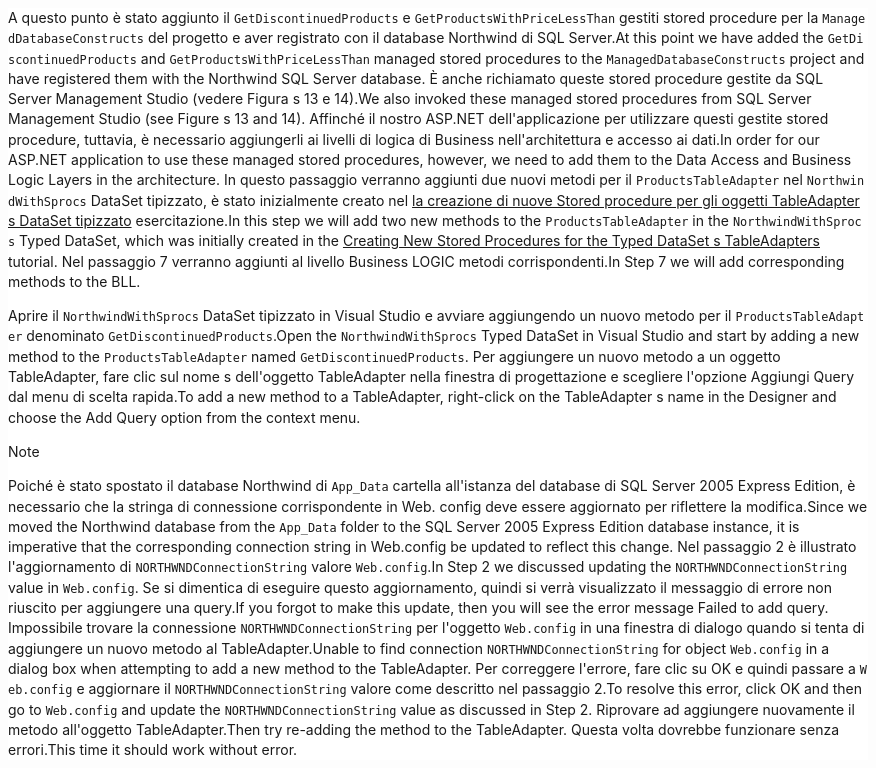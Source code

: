<span data-ttu-id="a3480-303">A questo punto è stato aggiunto il `GetDiscontinuedProducts` e `GetProductsWithPriceLessThan` gestiti stored procedure per la `ManagedDatabaseConstructs` del progetto e aver registrato con il database Northwind di SQL Server.</span><span class="sxs-lookup"><span data-stu-id="a3480-303">At this point we have added the `GetDiscontinuedProducts` and `GetProductsWithPriceLessThan` managed stored procedures to the `ManagedDatabaseConstructs` project and have registered them with the Northwind SQL Server database.</span></span> <span data-ttu-id="a3480-304">È anche richiamato queste stored procedure gestite da SQL Server Management Studio (vedere Figura s 13 e 14).</span><span class="sxs-lookup"><span data-stu-id="a3480-304">We also invoked these managed stored procedures from SQL Server Management Studio (see Figure s 13 and 14).</span></span> <span data-ttu-id="a3480-305">Affinché il nostro ASP.NET dell'applicazione per utilizzare questi gestite stored procedure, tuttavia, è necessario aggiungerli ai livelli di logica di Business nell'architettura e accesso ai dati.</span><span class="sxs-lookup"><span data-stu-id="a3480-305">In order for our ASP.NET application to use these managed stored procedures, however, we need to add them to the Data Access and Business Logic Layers in the architecture.</span></span> <span data-ttu-id="a3480-306">In questo passaggio verranno aggiunti due nuovi metodi per il `ProductsTableAdapter` nel `NorthwindWithSprocs` DataSet tipizzato, è stato inizialmente creato nel [la creazione di nuove Stored procedure per gli oggetti TableAdapter s DataSet tipizzato](creating-new-stored-procedures-for-the-typed-dataset-s-tableadapters-cs.md) esercitazione.</span><span class="sxs-lookup"><span data-stu-id="a3480-306">In this step we will add two new methods to the `ProductsTableAdapter` in the `NorthwindWithSprocs` Typed DataSet, which was initially created in the [Creating New Stored Procedures for the Typed DataSet s TableAdapters](creating-new-stored-procedures-for-the-typed-dataset-s-tableadapters-cs.md) tutorial.</span></span> <span data-ttu-id="a3480-307">Nel passaggio 7 verranno aggiunti al livello Business LOGIC metodi corrispondenti.</span><span class="sxs-lookup"><span data-stu-id="a3480-307">In Step 7 we will add corresponding methods to the BLL.</span></span>

<span data-ttu-id="a3480-308">Aprire il `NorthwindWithSprocs` DataSet tipizzato in Visual Studio e avviare aggiungendo un nuovo metodo per il `ProductsTableAdapter` denominato `GetDiscontinuedProducts`.</span><span class="sxs-lookup"><span data-stu-id="a3480-308">Open the `NorthwindWithSprocs` Typed DataSet in Visual Studio and start by adding a new method to the `ProductsTableAdapter` named `GetDiscontinuedProducts`.</span></span> <span data-ttu-id="a3480-309">Per aggiungere un nuovo metodo a un oggetto TableAdapter, fare clic sul nome s dell'oggetto TableAdapter nella finestra di progettazione e scegliere l'opzione Aggiungi Query dal menu di scelta rapida.</span><span class="sxs-lookup"><span data-stu-id="a3480-309">To add a new method to a TableAdapter, right-click on the TableAdapter s name in the Designer and choose the Add Query option from the context menu.</span></span>

> [!NOTE]
> <span data-ttu-id="a3480-310">Poiché è stato spostato il database Northwind di `App_Data` cartella all'istanza del database di SQL Server 2005 Express Edition, è necessario che la stringa di connessione corrispondente in Web. config deve essere aggiornato per riflettere la modifica.</span><span class="sxs-lookup"><span data-stu-id="a3480-310">Since we moved the Northwind database from the `App_Data` folder to the SQL Server 2005 Express Edition database instance, it is imperative that the corresponding connection string in Web.config be updated to reflect this change.</span></span> <span data-ttu-id="a3480-311">Nel passaggio 2 è illustrato l'aggiornamento di `NORTHWNDConnectionString` valore `Web.config`.</span><span class="sxs-lookup"><span data-stu-id="a3480-311">In Step 2 we discussed updating the `NORTHWNDConnectionString` value in `Web.config`.</span></span> <span data-ttu-id="a3480-312">Se si dimentica di eseguire questo aggiornamento, quindi si verrà visualizzato il messaggio di errore non riuscito per aggiungere una query.</span><span class="sxs-lookup"><span data-stu-id="a3480-312">If you forgot to make this update, then you will see the error message Failed to add query.</span></span> <span data-ttu-id="a3480-313">Impossibile trovare la connessione `NORTHWNDConnectionString` per l'oggetto `Web.config` in una finestra di dialogo quando si tenta di aggiungere un nuovo metodo al TableAdapter.</span><span class="sxs-lookup"><span data-stu-id="a3480-313">Unable to find connection `NORTHWNDConnectionString` for object `Web.config` in a dialog box when attempting to add a new method to the TableAdapter.</span></span> <span data-ttu-id="a3480-314">Per correggere l'errore, fare clic su OK e quindi passare a `Web.config` e aggiornare il `NORTHWNDConnectionString` valore come descritto nel passaggio 2.</span><span class="sxs-lookup"><span data-stu-id="a3480-314">To resolve this error, click OK and then go to `Web.config` and update the `NORTHWNDConnectionString` value as discussed in Step 2.</span></span> <span data-ttu-id="a3480-315">Riprovare ad aggiungere nuovamente il metodo all'oggetto TableAdapter.</span><span class="sxs-lookup"><span data-stu-id="a3480-315">Then try re-adding the method to the TableAdapter.</span></span> <span data-ttu-id="a3480-316">Questa volta dovrebbe funzionare senza errori.</span><span class="sxs-lookup"><span data-stu-id="a3480-316">This time it should work without error.</span></span>

